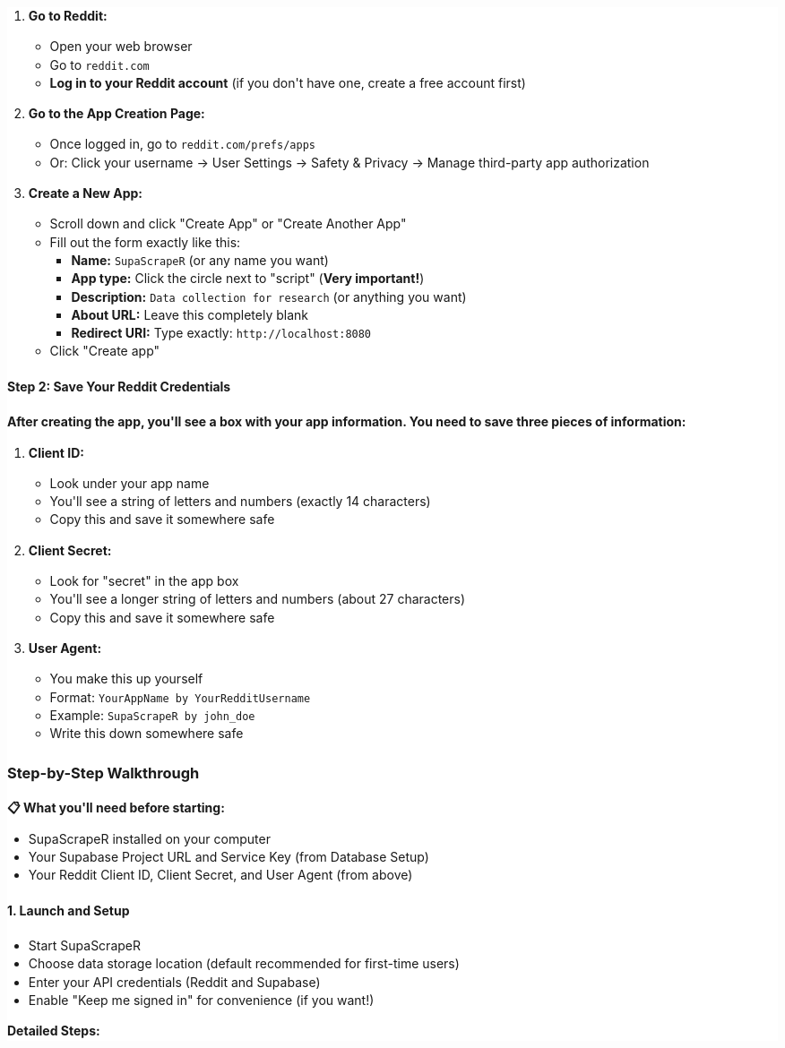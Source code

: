 1. **Go to Reddit:**
   - Open your web browser
   - Go to `reddit.com`
   - **Log in to your Reddit account** (if you don't have one, create a free account first)

2. **Go to the App Creation Page:**
   - Once logged in, go to `reddit.com/prefs/apps`
   - Or: Click your username → User Settings → Safety & Privacy → Manage third-party app authorization

3. **Create a New App:**
   - Scroll down and click "Create App" or "Create Another App"
   - Fill out the form exactly like this:
     - **Name:** `SupaScrapeR` (or any name you want)
     - **App type:** Click the circle next to "script" (**Very important!**)
     - **Description:** `Data collection for research` (or anything you want)
     - **About URL:** Leave this completely blank
     - **Redirect URI:** Type exactly: `http://localhost:8080`
   - Click "Create app"

#### Step 2: Save Your Reddit Credentials

**After creating the app, you'll see a box with your app information. You need to save three pieces of information:**

1. **Client ID:**
   - Look under your app name
   - You'll see a string of letters and numbers (exactly 14 characters)
   - Copy this and save it somewhere safe

2. **Client Secret:**
   - Look for "secret" in the app box
   - You'll see a longer string of letters and numbers (about 27 characters)
   - Copy this and save it somewhere safe

3. **User Agent:**
   - You make this up yourself
   - Format: `YourAppName by YourRedditUsername`
   - Example: `SupaScrapeR by john_doe`
   - Write this down somewhere safe

### Step-by-Step Walkthrough

**📋 What you'll need before starting:**
- SupaScrapeR installed on your computer
- Your Supabase Project URL and Service Key (from Database Setup)
- Your Reddit Client ID, Client Secret, and User Agent (from above)

#### 1. Launch and Setup
- Start SupaScrapeR
- Choose data storage location (default recommended for first-time users)
- Enter your API credentials (Reddit and Supabase)
- Enable "Keep me signed in" for convenience (if you want!)

**Detailed Steps:**
